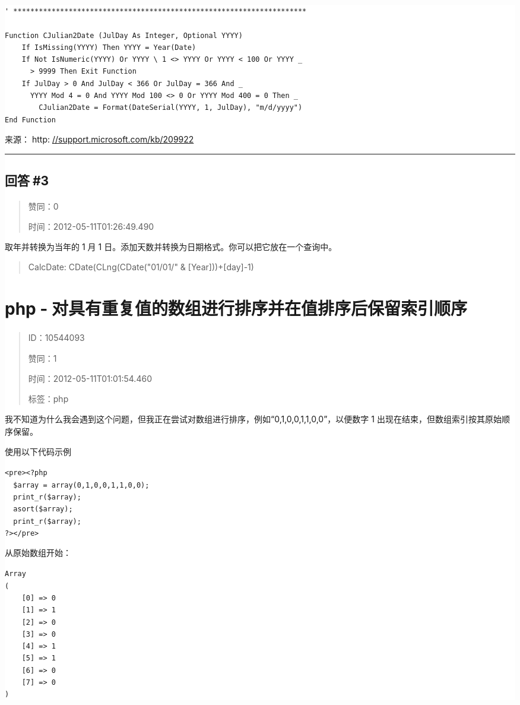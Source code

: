 ```
' *********************************************************************

Function CJulian2Date (JulDay As Integer, Optional YYYY)
    If IsMissing(YYYY) Then YYYY = Year(Date)
    If Not IsNumeric(YYYY) Or YYYY \ 1 <> YYYY Or YYYY < 100 Or YYYY _
      > 9999 Then Exit Function
    If JulDay > 0 And JulDay < 366 Or JulDay = 366 And _
      YYYY Mod 4 = 0 And YYYY Mod 100 <> 0 Or YYYY Mod 400 = 0 Then _
        CJulian2Date = Format(DateSerial(YYYY, 1, JulDay), "m/d/yyyy")
End Function 
```

来源： http: [//support.microsoft.com/kb/209922](http://support.microsoft.com/kb/209922)

* * *

## 回答 #3

> 赞同：0
> 
> 时间：2012-05-11T01:26:49.490

取年并转换为当年的 1 月 1 日。添加天数并转换为日期格式。你可以把它放在一个查询中。

> CalcDate: CDate(CLng(CDate("01/01/" & [Year]))+[day]-1)

# php - 对具有重复值的数组进行排序并在值排序后保留索引顺序

> ID：10544093
> 
> 赞同：1
> 
> 时间：2012-05-11T01:01:54.460
> 
> 标签：php

我不知道为什么我会遇到这个问题，但我正在尝试对数组进行排序，例如“0,1,0,0,1,1,0,0”，以便数字 1 出现在结束，但数组索引按其原始顺序保留。

使用以下代码示例

```
<pre><?php
  $array = array(0,1,0,0,1,1,0,0);
  print_r($array);
  asort($array);
  print_r($array);
?></pre> 
```

从原始数组开始：

```
Array
(
    [0] => 0
    [1] => 1
    [2] => 0
    [3] => 0
    [4] => 1
    [5] => 1
    [6] => 0
    [7] => 0
) 
```
